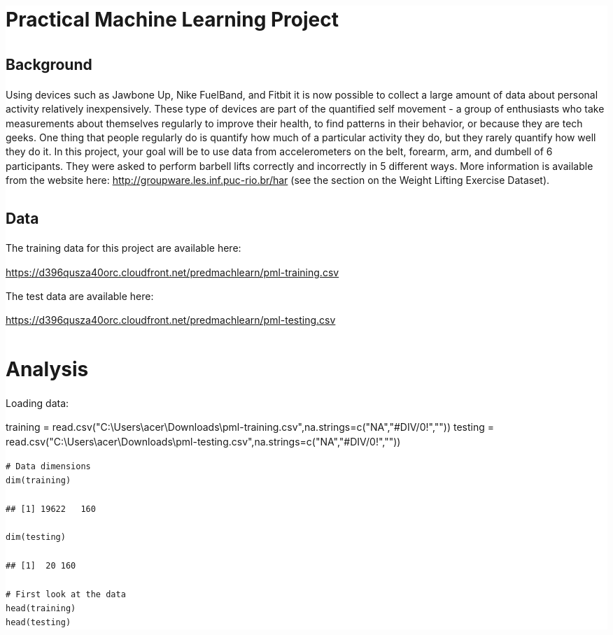 Practical Machine Learning Project
==================================

Background
----------

Using devices such as Jawbone Up, Nike FuelBand, and Fitbit it is now
possible to collect a large amount of data about personal activity
relatively inexpensively. These type of devices are part of the
quantified self movement - a group of enthusiasts who take measurements
about themselves regularly to improve their health, to find patterns in
their behavior, or because they are tech geeks. One thing that people
regularly do is quantify how much of a particular activity they do, but
they rarely quantify how well they do it. In this project, your goal
will be to use data from accelerometers on the belt, forearm, arm, and
dumbell of 6 participants. They were asked to perform barbell lifts
correctly and incorrectly in 5 different ways. More information is
available from the website here:
<http://groupware.les.inf.puc-rio.br/har> (see the section on the Weight
Lifting Exercise Dataset).

Data
----

The training data for this project are available here:

<https://d396qusza40orc.cloudfront.net/predmachlearn/pml-training.csv>

The test data are available here:

<https://d396qusza40orc.cloudfront.net/predmachlearn/pml-testing.csv>

Analysis
========

Loading data:

  training = read.csv("C:\\Users\\acer\\Downloads\\pml-training.csv",na.strings=c("NA","#DIV/0!",""))
  testing = read.csv("C:\\Users\\acer\\Downloads\\pml-testing.csv",na.strings=c("NA","#DIV/0!",""))

    # Data dimensions
    dim(training)

    ## [1] 19622   160

    dim(testing)

    ## [1]  20 160

    # First look at the data
    head(training)
    head(testing)
